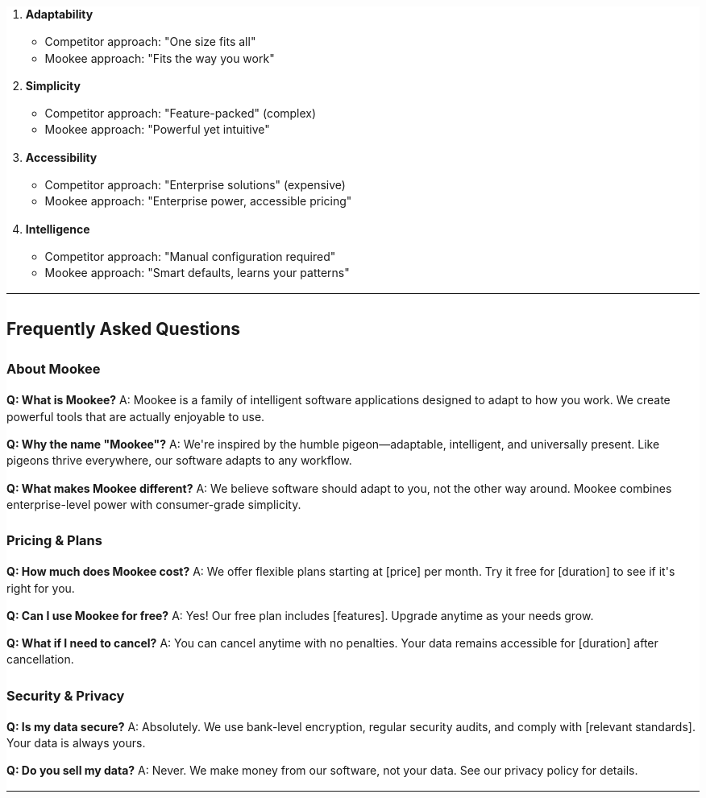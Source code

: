 1. **Adaptability**
   - Competitor approach: "One size fits all"
   - Mookee approach: "Fits the way you work"

2. **Simplicity**
   - Competitor approach: "Feature-packed" (complex)
   - Mookee approach: "Powerful yet intuitive"

3. **Accessibility**
   - Competitor approach: "Enterprise solutions" (expensive)
   - Mookee approach: "Enterprise power, accessible pricing"

4. **Intelligence**
   - Competitor approach: "Manual configuration required"
   - Mookee approach: "Smart defaults, learns your patterns"

---

## Frequently Asked Questions

### About Mookee

**Q: What is Mookee?**
A: Mookee is a family of intelligent software applications designed to adapt to how you work. We create powerful tools that are actually enjoyable to use.

**Q: Why the name "Mookee"?**
A: We're inspired by the humble pigeon—adaptable, intelligent, and universally present. Like pigeons thrive everywhere, our software adapts to any workflow.

**Q: What makes Mookee different?**
A: We believe software should adapt to you, not the other way around. Mookee combines enterprise-level power with consumer-grade simplicity.

### Pricing & Plans

**Q: How much does Mookee cost?**
A: We offer flexible plans starting at [price] per month. Try it free for [duration] to see if it's right for you.

**Q: Can I use Mookee for free?**
A: Yes! Our free plan includes [features]. Upgrade anytime as your needs grow.

**Q: What if I need to cancel?**
A: You can cancel anytime with no penalties. Your data remains accessible for [duration] after cancellation.

### Security & Privacy

**Q: Is my data secure?**
A: Absolutely. We use bank-level encryption, regular security audits, and comply with [relevant standards]. Your data is always yours.

**Q: Do you sell my data?**
A: Never. We make money from our software, not your data. See our privacy policy for details.

---